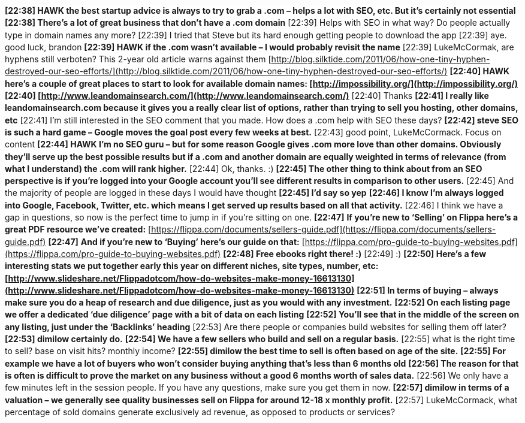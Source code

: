 **[22:38] <LukeMcCormack> HAWK the best startup advice is always to try to grab a .com – helps a lot with SEO, etc. But it’s certainly not essential**
**[22:38] <LukeMcCormack> There’s a lot of great business that don’t have a .com domain**
[22:39] <HAWK> Helps with SEO in what way? Do people actually type in domain names any more?
[22:39] <brandon> I tried that Steve but its hard enough getting people to download the app
[22:39] <steve> aye. good luck, brandon
**[22:39] <LukeMcCormack> HAWK if the .com wasn’t available – I would probably revisit the name**
[22:39] <steve> LukeMcCormak, are hyphens still verboten? This 2-year old article warns against them [http://blog.silktide.com/2011/06/how-one-tiny-hyphen-destroyed-our-seo-efforts/](http://blog.silktide.com/2011/06/how-one-tiny-hyphen-destroyed-our-seo-efforts/)
**[22:40] <LukeMcCormack> HAWK here’s a couple of great places to start to look for available domain names: [http://impossibility.org/](http://impossibility.org/)**
**[22:40] <LukeMcCormack> [http://www.leandomainsearch.com/](http://www.leandomainsearch.com/)**
[22:40] <HAWK> Thanks
**[22:41] <LukeMcCormack> I really like leandomainsearch.com because it gives you a really clear list of options, rather than trying to sell you hosting, other domains, etc**
[22:41] <HAWK> I’m still interested in the SEO comment that you made. How does a .com help with SEO these days?
**[22:42] <LukeMcCormack> steve SEO is such a hard game – Google moves the goal post every few weeks at best.**
[22:43] <steve> good point, LukeMcCormack. Focus on content
**[22:44] <LukeMcCormack> HAWK I’m no SEO guru – but for some reason Google gives .com more love than other domains. Obviously they’ll serve up the best possible results but if a .com and another domain are equally weighted in terms of relevance (from what I understand) the .com will rank higher.**
[22:44] <HAWK> Ok, thanks. :)
**[22:45] <LukeMcCormack> The other thing to think about from an SEO perspective is if you’re logged into your Google account you’ll see different results in comparison to other users.**
[22:45] <HAWK> And the majority of people are logged in these days I would have thought
**[22:45] <LukeMcCormack> I’d say so yep**
**[22:46] <LukeMcCormack> I know I’m always logged into Google, Facebook, Twitter, etc. which means I get served up results based on all that activity.**
[22:46] <HAWK> I think we have a gap in questions, so now is the perfect time to jump in if you’re sitting on one.
**[22:47]** **<LukeMcCormack> If you’re new to ‘Selling’ on Flippa here’s a great PDF resource we’ve created:** [https://flippa.com/documents/sellers-guide.pdf](https://flippa.com/documents/sellers-guide.pdf)
**[22:47]** **<LukeMcCormack> And if you’re new to ‘Buying’ here’s our guide on that:** [https://flippa.com/pro-guide-to-buying-websites.pdf](https://flippa.com/pro-guide-to-buying-websites.pdf)
**[22:48] <LukeMcCormack> Free ebooks right there! :)**
[22:49] <hiddenpearls> :)
**[22:50] <LukeMcCormack> Here’s a few interesting stats we put together early this year on different niches, site types, number, etc: [http://www.slideshare.net/Flippadotcom/how-do-websites-make-money-16613130](http://www.slideshare.net/Flippadotcom/how-do-websites-make-money-16613130)**
**[22:51] <LukeMcCormack> In terms of buying – always make sure you do a heap of research and due diligence, just as you would with any investment.**
**[22:52] <LukeMcCormack> On each listing page we offer a dedicated ‘due diligence’ page with a bit of data on each listing**
**[22:52] <LukeMcCormack> You’ll see that in the middle of the screen on any listing, just under the ‘Backlinks’ heading**
[22:53] <dimilow> Are there people or companies build websites for selling them off later?
**[22:53] <LukeMcCormack> dimilow certainly do.**
**[22:54] <LukeMcCormack> We have a few sellers who build and sell on a regular basis.**
[22:55] <dimilow> what is the right time to sell? base on visit hits? monthly income?
**[22:55] <LukeMcCormack> dimilow the best time to sell is often based on age of the site.**
**[22:55] <LukeMcCormack> For example we have a lot of buyers who won’t consider buying anything that’s less than 6 months old**
**[22:56] <LukeMcCormack> The reason for that is often is difficult to prove the market on any business without a good 6 months worth of sales data.**
[22:56] <HAWK> We only have a few minutes left in the session people. If you have any questions, make sure you get them in now.
**[22:57] <LukeMcCormack> dimilow in terms of a valuation – we generally see quality businesses sell on Flippa for around 12-18 x monthly profit.**
[22:57] <steve> LukeMcCormack, what percentage of sold domains generate exclusively ad revenue, as opposed to products or services?